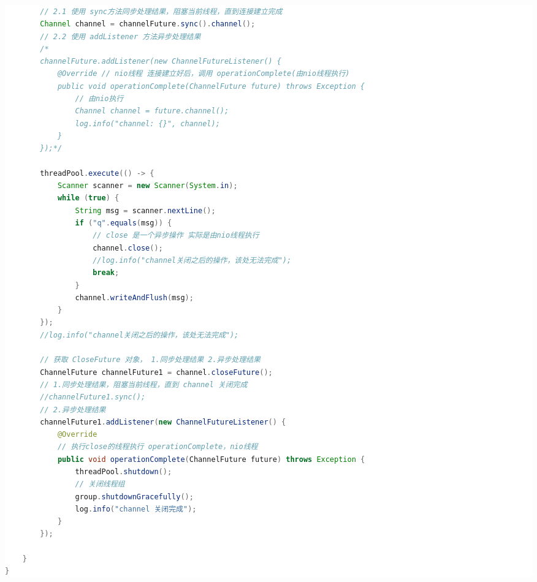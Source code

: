 ```java
        // 2.1 使用 sync方法同步处理结果，阻塞当前线程，直到连接建立完成
        Channel channel = channelFuture.sync().channel();
        // 2.2 使用 addListener 方法异步处理结果
        /*
        channelFuture.addListener(new ChannelFutureListener() {
            @Override // nio线程 连接建立好后，调用 operationComplete(由nio线程执行)
            public void operationComplete(ChannelFuture future) throws Exception {
                // 由nio执行
                Channel channel = future.channel();
                log.info("channel: {}", channel);
            }
        });*/

        threadPool.execute(() -> {
            Scanner scanner = new Scanner(System.in);
            while (true) {
                String msg = scanner.nextLine();
                if ("q".equals(msg)) {
                    // close 是一个异步操作 实际是由nio线程执行
                    channel.close();
                    //log.info("channel关闭之后的操作，该处无法完成");
                    break;
                }
                channel.writeAndFlush(msg);
            }
        });
        //log.info("channel关闭之后的操作，该处无法完成");

        // 获取 CloseFuture 对象， 1.同步处理结果 2.异步处理结果
        ChannelFuture channelFuture1 = channel.closeFuture();
        // 1.同步处理结果，阻塞当前线程，直到 channel 关闭完成
        //channelFuture1.sync();
        // 2.异步处理结果
        channelFuture1.addListener(new ChannelFutureListener() {
            @Override
            // 执行close的线程执行 operationComplete，nio线程
            public void operationComplete(ChannelFuture future) throws Exception {
                threadPool.shutdown();
                // 关闭线程组
                group.shutdownGracefully();
                log.info("channel 关闭完成");
            }
        });

    }
}

```



